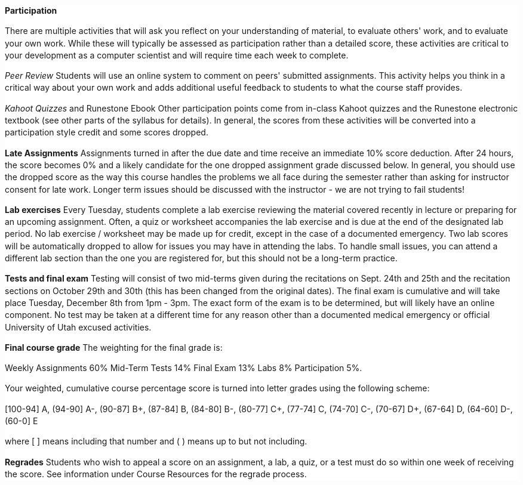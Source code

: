 **Participation**

There are multiple activities that will ask you reflect on your understanding of material, to evaluate others' work, and to evaluate your own work. While these will typically be assessed as participation rather than a detailed score, these activities are critical to your development as a computer scientist and will require time each week to complete.

*Peer Review* Students will use an online system to comment on peers' submitted assignments. This activity helps you think in a critical way about your own work and adds additional useful feedback to students to what the course staff provides. 

*Kahoot Quizzes* and Runestone Ebook Other participation points come from in-class Kahoot quizzes and the Runestone electronic textbook (see other parts of the syllabus for details). In general, the scores from these activities will be converted into a participation style credit and some scores dropped.

**Late Assignments** Assignments turned in after the due date and time receive an immediate 10% score deduction. After 24 hours, the score becomes 0% and a likely candidate for the one dropped assignment grade discussed below. In general, you should use the dropped score as the way this course handles the problems we all face during the semester rather than asking for instructor consent for late work. Longer term issues should be discussed with the instructor - we are not trying to fail students! 

**Lab exercises** Every Tuesday, students complete a lab exercise reviewing the material covered recently in lecture or preparing for an upcoming assignment. Often, a quiz or worksheet accompanies the lab exercise and is due at the end of the designated lab period. No lab exercise / worksheet may be made up for credit, except in the case of a documented emergency. Two lab scores will be automatically dropped to allow for issues you may have in attending the labs. To handle small issues, you can attend a different lab section than the one you are registered for, but this should not be a long-term practice.

**Tests and final exam** Testing will consist of two mid-terms given during the recitations on Sept. 24th and 25th and the recitation sections on October 29th and 30th (this has been changed from the original dates). The final exam is cumulative and will take place Tuesday, December 8th from 1pm - 3pm. The exact form of the exam is to be determined, but will likely have an online component. No test may be taken at a different time for any reason other than a documented medical emergency or official University of Utah excused activities.

**Final course grade** The weighting for the final grade is:

Weekly Assignments 60%
Mid-Term Tests 14% 
Final Exam 13% 
Labs 8% 
Participation 5%.

Your weighted, cumulative course percentage score is turned into letter grades using the following scheme:

[100-94] A, (94-90] A-, (90-87] B+, (87-84] B, (84-80] B-, (80-77] C+, (77-74] C, (74-70] C-, (70-67] D+, (67-64] D, (64-60] D-, (60-0] E

where [ ] means including that number and ( ) means up to but not including. 

**Regrades** Students who wish to appeal a score on an assignment, a lab, a quiz, or a test must do so within one week of receiving the score. See information under Course Resources for the regrade process.
